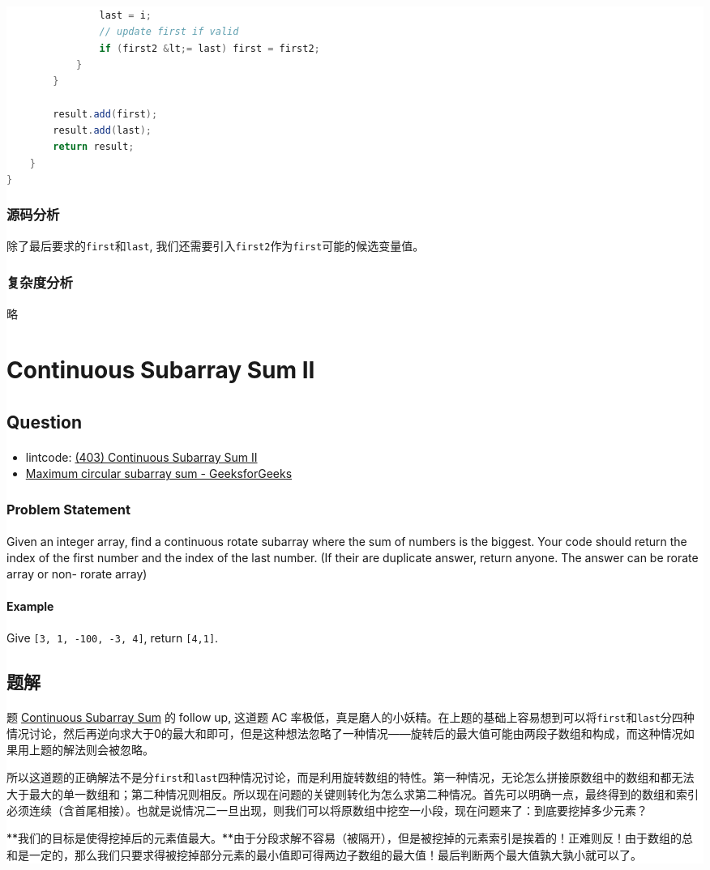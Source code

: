 ```java
                last = i;
                // update first if valid
                if (first2 &lt;= last) first = first2;
            }
        }

        result.add(first);
        result.add(last);
        return result;
    }
}
```

### 源码分析

除了最后要求的`first`和`last`, 我们还需要引入`first2`作为`first`可能的候选变量值。

### 复杂度分析

略

# Continuous Subarray Sum II

## Question

- lintcode: [(403) Continuous Subarray Sum II](http://www.lintcode.com/en/problem/continuous-subarray-sum-ii/)
- [Maximum circular subarray sum - GeeksforGeeks](http://www.geeksforgeeks.org/maximum-contiguous-circular-sum/)

### Problem Statement

Given an integer array, find a continuous rotate subarray where the sum of
numbers is the biggest. Your code should return the index of the first number
and the index of the last number. (If their are duplicate answer, return
anyone. The answer can be rorate array or non- rorate array)

#### Example

Give `[3, 1, -100, -3, 4]`, return `[4,1]`.

## 题解

题 [Continuous Subarray Sum](http://algorithm.yuanbin.me/zh-hans/problem_misc/continuous_subarray_sum.html) 的 follow up, 这道题 AC 率极低，真是磨人的小妖精。在上题的基础上容易想到可以将`first`和`last`分四种情况讨论，然后再逆向求大于0的最大和即可，但是这种想法忽略了一种情况——旋转后的最大值可能由两段子数组和构成，而这种情况如果用上题的解法则会被忽略。

所以这道题的正确解法不是分`first`和`last`四种情况讨论，而是利用旋转数组的特性。第一种情况，无论怎么拼接原数组中的数组和都无法大于最大的单一数组和；第二种情况则相反。所以现在问题的关键则转化为怎么求第二种情况。首先可以明确一点，最终得到的数组和索引必须连续（含首尾相接）。也就是说情况二一旦出现，则我们可以将原数组中挖空一小段，现在问题来了：到底要挖掉多少元素？

**我们的目标是使得挖掉后的元素值最大。**由于分段求解不容易（被隔开），但是被挖掉的元素索引是挨着的！正难则反！由于数组的总和是一定的，那么我们只要求得被挖掉部分元素的最小值即可得两边子数组的最大值！最后判断两个最大值孰大孰小就可以了。
